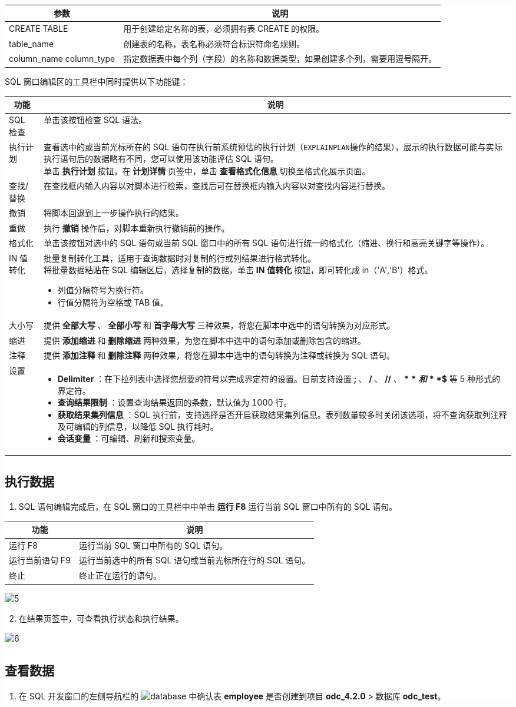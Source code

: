   | 参数                      | 说明                                     |
  |-------------------------|----------------------------------------|
  | CREATE TABLE            | 用于创建给定名称的表，必须拥有表 CREATE 的权限。           |
  | table_name              | 创建表的名称，表名称必须符合标识符命名规则。                 |
  | column_name column_type | 指定数据表中每个列（字段）的名称和数据类型，如果创建多个列，需要用逗号隔开。 |

  SQL 窗口编辑区的工具栏中同时提供以下功能键：

  | 功能     | 说明  |
  |--------|------------------|
  |SQL 检查|单击该按钮检查 SQL 语法。|
  | 执行计划   | 查看选中的或当前光标所在的 SQL 语句在执行前系统预估的执行计划（`EXPLAINPLAN`操作的结果），展示的执行数据可能与实际执行语句后的数据略有不同，您可以使用该功能评估 SQL 语句。<br> 单击 **执行计划**  按钮，在 **计划详情** 页签中，单击 **查看格式化信息** 切换至格式化展示页面。 |
  | 查找/替换  | 在查找框内输入内容以对脚本进行检索，查找后可在替换框内输入内容以对查找内容进行替换。  |
  | 撤销     | 将脚本回退到上一步操作执行的结果。 |
  | 重做     | 执行 **撤销**  操作后，对脚本重新执行撤销前的操作。 |
  | 格式化    | 单击该按钮对选中的 SQL 语句或当前 SQL 窗口中的所有 SQL 语句进行统一的格式化（缩进、换行和高亮关键字等操作）。 |
  | IN 值转化 | 批量复制转化工具，适用于查询数据时对复制的行或列结果进行格式转化。<br> 将批量数据粘贴在 SQL 编辑区后，选择复制的数据，单击 **IN 值转化**  按钮，即可转化成 in（'A','B'）格式。<ul><li> 列值分隔符号为换行符。</li><li> 行值分隔符为空格或 TAB 值。</li></ul> |
  | 大小写    | 提供 **全部大写** 、 **全部小写** 和 **首字母大写**  三种效果，将您在脚本中选中的语句转换为对应形式。  |
  | 缩进     | 提供 **添加缩进**  和 **删除缩进**  两种效果，为您在脚本中选中的语句添加或删除包含的缩进。 |
  | 注释     | 提供 **添加注释**  和 **删除注释**  两种效果，将您在脚本中选中的语句转换为注释或转换为 SQL 语句。  |
  | 设置     | <ul><li> **Delimiter** ：在下拉列表中选择您想要的符号以完成界定符的设置。目前支持设置 **;** 、 **/** 、 **//** 、 **$**  和 **$$**  等 5 种形式的界定符。 </li><li> **查询结果限制** ：设置查询结果返回的条数，默认值为 1000 行。 </li><li> **获取结果集列信息** ：SQL 执行前，支持选择是否开启获取结果集列信息。表列数量较多时关闭该选项，将不查询获取列注释及可编辑的列信息，以降低 SQL 执行耗时。</li><li> **会话变量** ：可编辑、刷新和搜索变量。</li></ul>  |

## 执行数据

1. SQL 语句编辑完成后，在 SQL 窗口的工具栏中中单击 **运行 F8** 运行当前 SQL 窗口中所有的 SQL 语句。

  | 功能     | 说明  |
  |--------|------------------|
  |运行 F8|运行当前 SQL 窗口中所有的 SQL 语句。|
  |运行当前语句 F9|运行当前选中的所有 SQL 语句或当前光标所在行的 SQL 语句。|
  |终止|终止正在运行的语句。|

  ![5](https://obbusiness-private.oss-cn-shanghai.aliyuncs.com/doc/img/odc/420/quickstart/webodc/sql%20editing/5.png)

2. 在结果页签中，可查看执行状态和执行结果。

  ![6](https://obbusiness-private.oss-cn-shanghai.aliyuncs.com/doc/img/odc/420/quickstart/webodc/sql%20editing/6.png)

## 查看数据

1. 在 SQL 开发窗口的左侧导航栏的 ![database](https://obbusiness-private.oss-cn-shanghai.aliyuncs.com/doc/img/odc/420/quickstart/webodc/sql%20editing/database.png) 中确认表 **employee** 是否创建到项目 **odc_4.2.0** > 数据库 **odc_test**。
